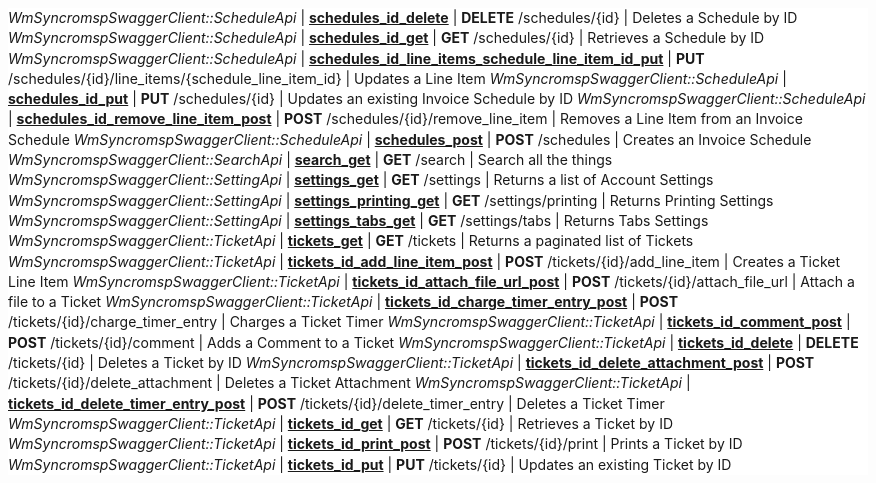 *WmSyncromspSwaggerClient::ScheduleApi* | [**schedules_id_delete**](docs/ScheduleApi.md#schedules_id_delete) | **DELETE** /schedules/{id} | Deletes a Schedule by ID
*WmSyncromspSwaggerClient::ScheduleApi* | [**schedules_id_get**](docs/ScheduleApi.md#schedules_id_get) | **GET** /schedules/{id} | Retrieves a Schedule by ID
*WmSyncromspSwaggerClient::ScheduleApi* | [**schedules_id_line_items_schedule_line_item_id_put**](docs/ScheduleApi.md#schedules_id_line_items_schedule_line_item_id_put) | **PUT** /schedules/{id}/line_items/{schedule_line_item_id} | Updates a Line Item
*WmSyncromspSwaggerClient::ScheduleApi* | [**schedules_id_put**](docs/ScheduleApi.md#schedules_id_put) | **PUT** /schedules/{id} | Updates an existing Invoice Schedule by ID
*WmSyncromspSwaggerClient::ScheduleApi* | [**schedules_id_remove_line_item_post**](docs/ScheduleApi.md#schedules_id_remove_line_item_post) | **POST** /schedules/{id}/remove_line_item | Removes a Line Item from an Invoice Schedule
*WmSyncromspSwaggerClient::ScheduleApi* | [**schedules_post**](docs/ScheduleApi.md#schedules_post) | **POST** /schedules | Creates an Invoice Schedule
*WmSyncromspSwaggerClient::SearchApi* | [**search_get**](docs/SearchApi.md#search_get) | **GET** /search | Search all the things
*WmSyncromspSwaggerClient::SettingApi* | [**settings_get**](docs/SettingApi.md#settings_get) | **GET** /settings | Returns a list of Account Settings
*WmSyncromspSwaggerClient::SettingApi* | [**settings_printing_get**](docs/SettingApi.md#settings_printing_get) | **GET** /settings/printing | Returns Printing Settings
*WmSyncromspSwaggerClient::SettingApi* | [**settings_tabs_get**](docs/SettingApi.md#settings_tabs_get) | **GET** /settings/tabs | Returns Tabs Settings
*WmSyncromspSwaggerClient::TicketApi* | [**tickets_get**](docs/TicketApi.md#tickets_get) | **GET** /tickets | Returns a paginated list of Tickets
*WmSyncromspSwaggerClient::TicketApi* | [**tickets_id_add_line_item_post**](docs/TicketApi.md#tickets_id_add_line_item_post) | **POST** /tickets/{id}/add_line_item | Creates a Ticket Line Item
*WmSyncromspSwaggerClient::TicketApi* | [**tickets_id_attach_file_url_post**](docs/TicketApi.md#tickets_id_attach_file_url_post) | **POST** /tickets/{id}/attach_file_url | Attach a file to a Ticket
*WmSyncromspSwaggerClient::TicketApi* | [**tickets_id_charge_timer_entry_post**](docs/TicketApi.md#tickets_id_charge_timer_entry_post) | **POST** /tickets/{id}/charge_timer_entry | Charges a Ticket Timer
*WmSyncromspSwaggerClient::TicketApi* | [**tickets_id_comment_post**](docs/TicketApi.md#tickets_id_comment_post) | **POST** /tickets/{id}/comment | Adds a Comment to a Ticket
*WmSyncromspSwaggerClient::TicketApi* | [**tickets_id_delete**](docs/TicketApi.md#tickets_id_delete) | **DELETE** /tickets/{id} | Deletes a Ticket by ID
*WmSyncromspSwaggerClient::TicketApi* | [**tickets_id_delete_attachment_post**](docs/TicketApi.md#tickets_id_delete_attachment_post) | **POST** /tickets/{id}/delete_attachment | Deletes a Ticket Attachment
*WmSyncromspSwaggerClient::TicketApi* | [**tickets_id_delete_timer_entry_post**](docs/TicketApi.md#tickets_id_delete_timer_entry_post) | **POST** /tickets/{id}/delete_timer_entry | Deletes a Ticket Timer
*WmSyncromspSwaggerClient::TicketApi* | [**tickets_id_get**](docs/TicketApi.md#tickets_id_get) | **GET** /tickets/{id} | Retrieves a Ticket by ID
*WmSyncromspSwaggerClient::TicketApi* | [**tickets_id_print_post**](docs/TicketApi.md#tickets_id_print_post) | **POST** /tickets/{id}/print | Prints a Ticket by ID
*WmSyncromspSwaggerClient::TicketApi* | [**tickets_id_put**](docs/TicketApi.md#tickets_id_put) | **PUT** /tickets/{id} | Updates an existing Ticket by ID
